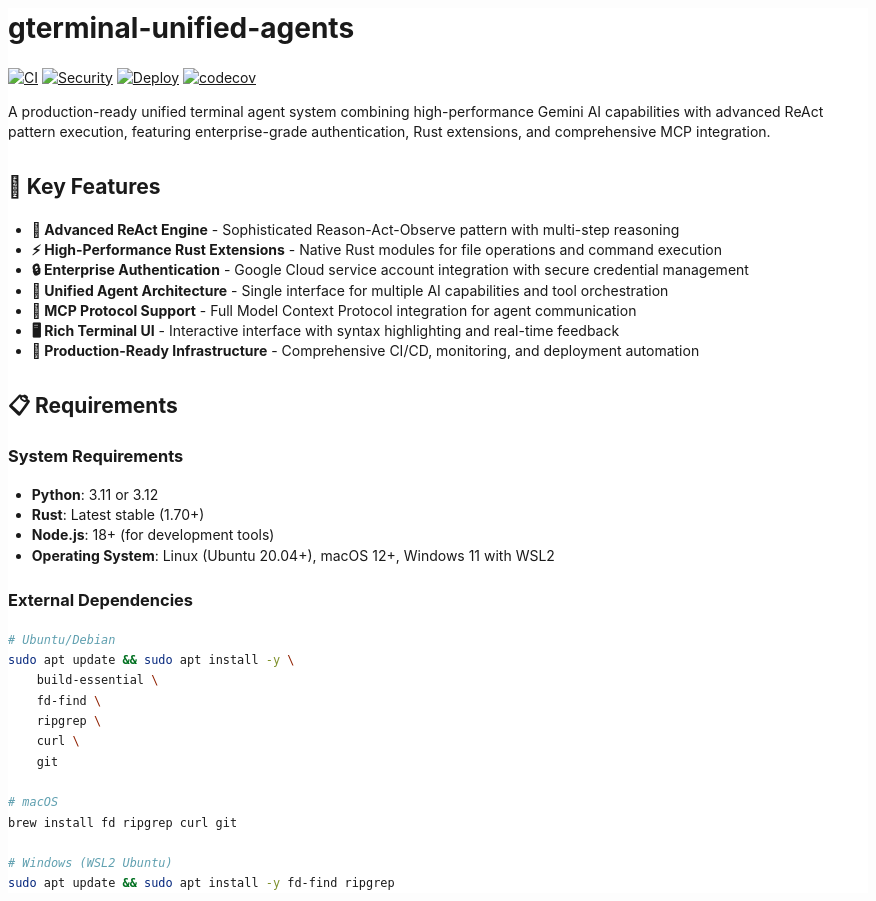 # gterminal-unified-agents

[![CI](https://github.com/david-t-martel/gterminal-unified-agents/actions/workflows/ci.yml/badge.svg)](https://github.com/david-t-martel/gterminal-unified-agents/actions/workflows/ci.yml)
[![Security](https://github.com/david-t-martel/gterminal-unified-agents/actions/workflows/security.yml/badge.svg)](https://github.com/david-t-martel/gterminal-unified-agents/actions/workflows/security.yml)
[![Deploy](https://github.com/david-t-martel/gterminal-unified-agents/actions/workflows/deploy.yml/badge.svg)](https://github.com/david-t-martel/gterminal-unified-agents/actions/workflows/deploy.yml)
[![codecov](https://codecov.io/gh/david-t-martel/gterminal-unified-agents/branch/main/graph/badge.svg)](https://codecov.io/gh/david-t-martel/gterminal-unified-agents)

A production-ready unified terminal agent system combining high-performance Gemini AI capabilities with advanced ReAct pattern execution, featuring enterprise-grade authentication, Rust extensions, and comprehensive MCP integration.

## 🚀 Key Features

- **🧠 Advanced ReAct Engine** - Sophisticated Reason-Act-Observe pattern with multi-step reasoning
- **⚡ High-Performance Rust Extensions** - Native Rust modules for file operations and command execution
- **🔒 Enterprise Authentication** - Google Cloud service account integration with secure credential management
- **🎯 Unified Agent Architecture** - Single interface for multiple AI capabilities and tool orchestration
- **📡 MCP Protocol Support** - Full Model Context Protocol integration for agent communication
- **🖥️ Rich Terminal UI** - Interactive interface with syntax highlighting and real-time feedback
- **🔧 Production-Ready Infrastructure** - Comprehensive CI/CD, monitoring, and deployment automation

## 📋 Requirements

### System Requirements

- **Python**: 3.11 or 3.12
- **Rust**: Latest stable (1.70+)
- **Node.js**: 18+ (for development tools)
- **Operating System**: Linux (Ubuntu 20.04+), macOS 12+, Windows 11 with WSL2

### External Dependencies

```bash
# Ubuntu/Debian
sudo apt update && sudo apt install -y \
    build-essential \
    fd-find \
    ripgrep \
    curl \
    git

# macOS
brew install fd ripgrep curl git

# Windows (WSL2 Ubuntu)
sudo apt update && sudo apt install -y fd-find ripgrep
```
